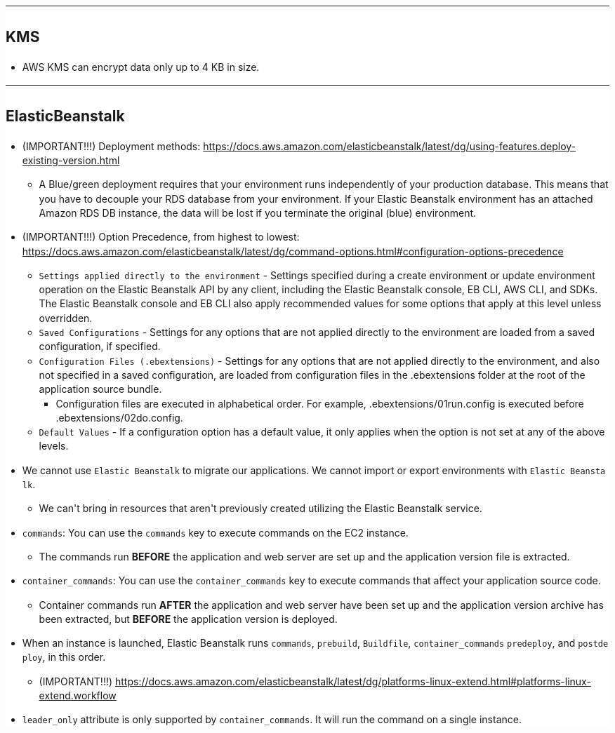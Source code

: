 ----------

## KMS

- AWS KMS can encrypt data only up to 4 KB in size.

----------

## ElasticBeanstalk

- (IMPORTANT!!!) Deployment methods: https://docs.aws.amazon.com/elasticbeanstalk/latest/dg/using-features.deploy-existing-version.html
  -  A Blue/green deployment requires that your environment runs independently of your production database. This means that you have to decouple your RDS database from your environment. If your Elastic Beanstalk environment has an attached Amazon RDS DB instance, the data will be lost if you terminate the original (blue) environment.

- (IMPORTANT!!!) Option Precedence, from highest to lowest: https://docs.aws.amazon.com/elasticbeanstalk/latest/dg/command-options.html#configuration-options-precedence
  - `Settings applied directly to the environment` - Settings specified during a create environment or update environment operation on the Elastic Beanstalk API by any client, including the Elastic Beanstalk console, EB CLI, AWS CLI, and SDKs. The Elastic Beanstalk console and EB CLI also apply recommended values for some options that apply at this level unless overridden.
  - `Saved Configurations` - Settings for any options that are not applied directly to the environment are loaded from a saved configuration, if specified.
  - `Configuration Files (.ebextensions)` - Settings for any options that are not applied directly to the environment, and also not specified in a saved configuration, are loaded from configuration files in the .ebextensions folder at the root of the application source bundle.
    - Configuration files are executed in alphabetical order. For example, .ebextensions/01run.config is executed before .ebextensions/02do.config.
  - `Default Values` - If a configuration option has a default value, it only applies when the option is not set at any of the above levels.

- We cannot use `Elastic Beanstalk` to migrate our applications. We cannot import or export environments with `Elastic Beanstalk`.
  - We can't bring in resources that aren't previously created utilizing the Elastic Beanstalk service.

- `commands`: You can use the `commands` key to execute commands on the EC2 instance. 
  - The commands run **BEFORE** the application and web server are set up and the application version file is extracted.
- `container_commands`: You can use the `container_commands` key to execute commands that affect your application source code. 
  - Container commands run **AFTER** the application and web server have been set up and the application version archive has been extracted, but **BEFORE** the application version is deployed.

- When an instance is launched, Elastic Beanstalk runs `commands`, `prebuild`, `Buildfile`, `container_commands` `predeploy`, and `postdeploy`, in this order.
  - (IMPORTANT!!!) https://docs.aws.amazon.com/elasticbeanstalk/latest/dg/platforms-linux-extend.html#platforms-linux-extend.workflow
  
- `leader_only` attribute is only supported by `container_commands`. It will run the command on a single instance.
